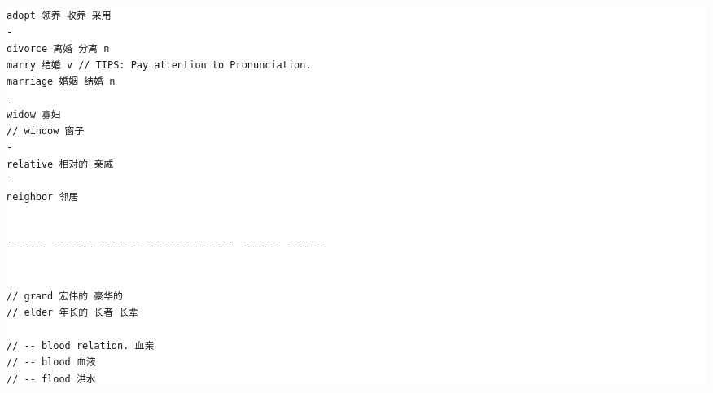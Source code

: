 ```
adopt 领养 收养 采用
-
divorce 离婚 分离 n
marry 结婚 v // TIPS: Pay attention to Pronunciation.
marriage 婚姻 结婚 n
-
widow 寡妇
// window 窗子
-
relative 相对的 亲戚
-
neighbor 邻居


------- ------- ------- ------- ------- ------- -------


// grand 宏伟的 豪华的
// elder 年长的 长者 长辈

// -- blood relation. 血亲
// -- blood 血液
// -- flood 洪水
```
